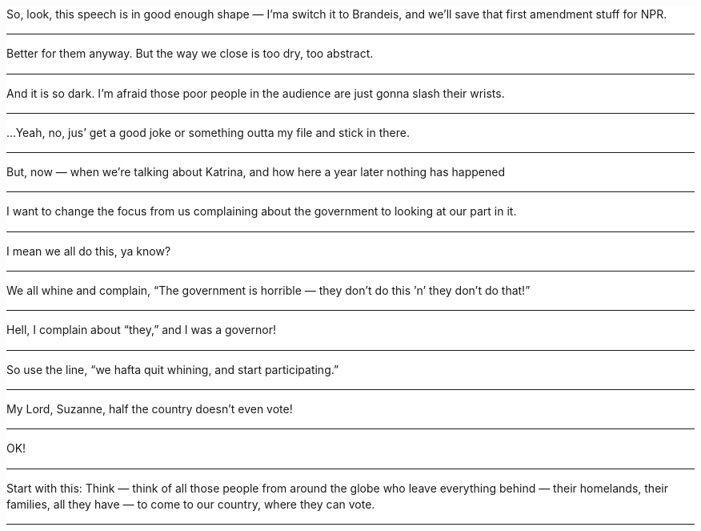

So, look, this speech is in good enough shape — I’ma switch it to Brandeis, and we’ll save that first amendment stuff for NPR. 

---


Better for them anyway. But the way we close is too dry, too abstract. 

---


And it is so dark. I’m afraid those poor people in the audience are just gonna slash their wrists. 

---


…Yeah, no, jus’ get a good joke or something outta my file and stick in there. 

---


But, now — when we’re talking about Katrina, and how here a year later nothing has happened 


---

I want to change the focus from us complaining about the government to looking at our part in it. 

---


I mean we all do this, ya know? 

---


We all whine and complain,
“The government is horrible — they don’t do this ’n’ they don’t do that!” 

---


Hell, I complain about “they,” and I was a governor! 

---


So use the line, 
“we hafta quit whining, and start participating.” 

---


My Lord, Suzanne, half the country doesn’t even vote! 

---

OK! 

---


Start with this: Think — think of all those people from around the globe who leave everything behind — their homelands, their families, all they have — to come to our country, where they can vote. 

---
